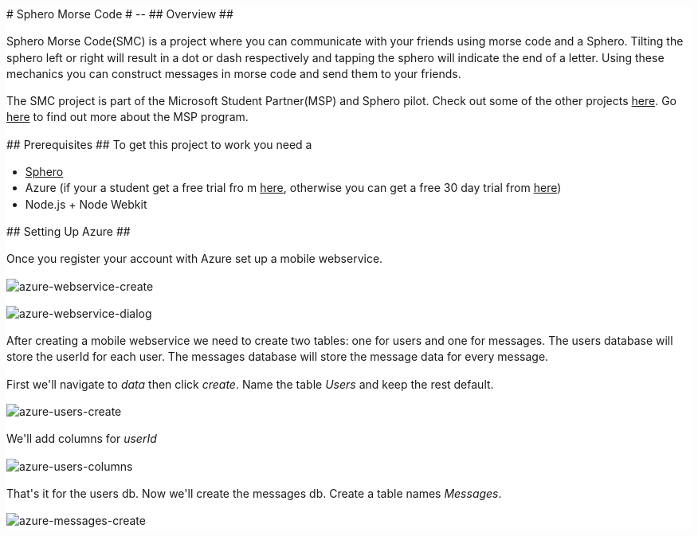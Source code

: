 ﻿<a name="title" />
# Sphero Morse Code #
--
<a name="overview" />
## Overview ##

Sphero Morse Code(SMC) is a project where you can communicate with your friends using morse code and a Sphero. Tilting the sphero left or right will result in a dot or dash respectively and tapping the sphero will indicate the end of a letter. Using these mechanics you can construct messages in morse code and send them to your friends.

The SMC project is part of the Microsoft Student Partner(MSP) and Sphero pilot. Check out some of the other projects [here](http://blogs.msdn.com/b/studentdeveloper/archive/2015/06/02/rolling-out-the-msp-sphero-pilot.aspx). Go [here](https://msdn.microsoft.com/en-us/microsoftstudentpartners.aspx) to find out more about the MSP program.

<a name="prerequisites" />
## Prerequisites ##
To get this project to work you need a

- [Sphero](http://store.sphero.com/products/sphero-2-0)
- Azure (if your a student get a free trial fro
m [here](https://www.dreamspark.com/Student/Azure-App-Development.aspx), otherwise you can get a free 30 day trial from [here](https://azure.microsoft.com/en-us/pricing/free-trial/))
- Node.js + Node Webkit

<a name="setting-up-azure" />
## Setting Up Azure ##

Once you register your account with Azure set up a mobile webservice.

![azure-webservice-create](images/azure-webservice-create.png?raw=true)

![azure-webservice-dialog](images/azure-webservice-dialog.png?raw=true)

After creating a mobile webservice we need to create two tables: one for users and one for messages. The users database will store the userId for each user. The messages database will store the message data for every message.

First we'll navigate to _data_ then click _create_. Name the table _Users_ and keep the rest default.

![azure-users-create](images/azure-users-create.png?raw=true)

We'll add columns for _userId_

![azure-users-columns](images/azure-users-columns.png?raw=true)

That's it for the users db. Now we'll create the messages db. Create a table names _Messages_.

![azure-messages-create](images/azure-messages-create.png?raw=true)
